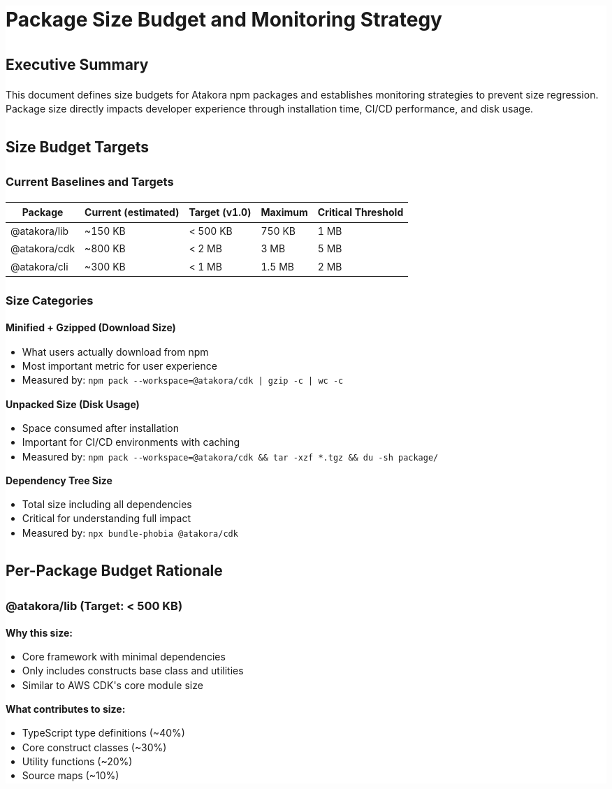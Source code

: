 # Package Size Budget and Monitoring Strategy

## Executive Summary

This document defines size budgets for Atakora npm packages and establishes monitoring strategies to prevent size regression. Package size directly impacts developer experience through installation time, CI/CD performance, and disk usage.

## Size Budget Targets

### Current Baselines and Targets

| Package | Current (estimated) | Target (v1.0) | Maximum | Critical Threshold |
|---------|-------------------|---------------|----------|-------------------|
| @atakora/lib | ~150 KB | < 500 KB | 750 KB | 1 MB |
| @atakora/cdk | ~800 KB | < 2 MB | 3 MB | 5 MB |
| @atakora/cli | ~300 KB | < 1 MB | 1.5 MB | 2 MB |

### Size Categories

**Minified + Gzipped (Download Size)**
- What users actually download from npm
- Most important metric for user experience
- Measured by: `npm pack --workspace=@atakora/cdk | gzip -c | wc -c`

**Unpacked Size (Disk Usage)**
- Space consumed after installation
- Important for CI/CD environments with caching
- Measured by: `npm pack --workspace=@atakora/cdk && tar -xzf *.tgz && du -sh package/`

**Dependency Tree Size**
- Total size including all dependencies
- Critical for understanding full impact
- Measured by: `npx bundle-phobia @atakora/cdk`

## Per-Package Budget Rationale

### @atakora/lib (Target: < 500 KB)

**Why this size:**
- Core framework with minimal dependencies
- Only includes constructs base class and utilities
- Similar to AWS CDK's core module size

**What contributes to size:**
- TypeScript type definitions (~40%)
- Core construct classes (~30%)
- Utility functions (~20%)
- Source maps (~10%)

